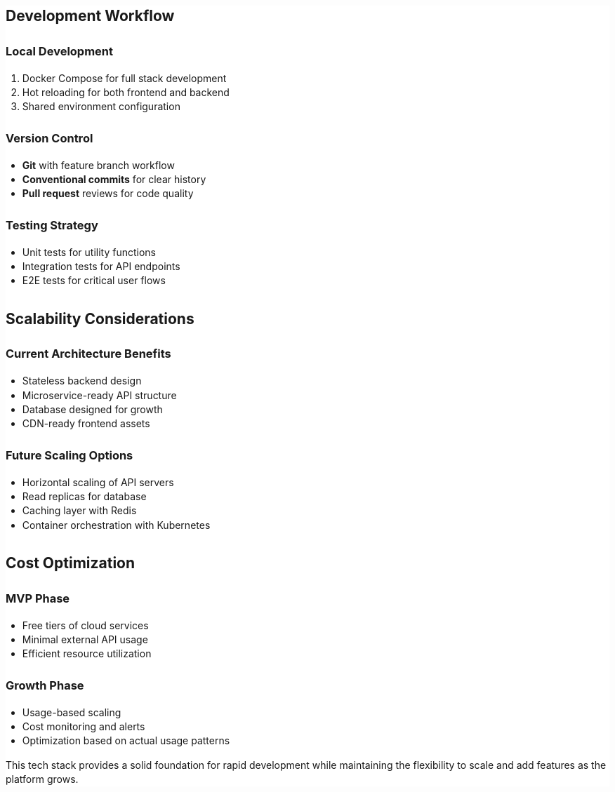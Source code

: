 ## Development Workflow

### Local Development
1. Docker Compose for full stack development
2. Hot reloading for both frontend and backend
3. Shared environment configuration

### Version Control
- **Git** with feature branch workflow
- **Conventional commits** for clear history
- **Pull request** reviews for code quality

### Testing Strategy
- Unit tests for utility functions
- Integration tests for API endpoints
- E2E tests for critical user flows

## Scalability Considerations

### Current Architecture Benefits
- Stateless backend design
- Microservice-ready API structure
- Database designed for growth
- CDN-ready frontend assets

### Future Scaling Options
- Horizontal scaling of API servers
- Read replicas for database
- Caching layer with Redis
- Container orchestration with Kubernetes

## Cost Optimization

### MVP Phase
- Free tiers of cloud services
- Minimal external API usage
- Efficient resource utilization

### Growth Phase
- Usage-based scaling
- Cost monitoring and alerts
- Optimization based on actual usage patterns

This tech stack provides a solid foundation for rapid development while maintaining the flexibility to scale and add features as the platform grows.